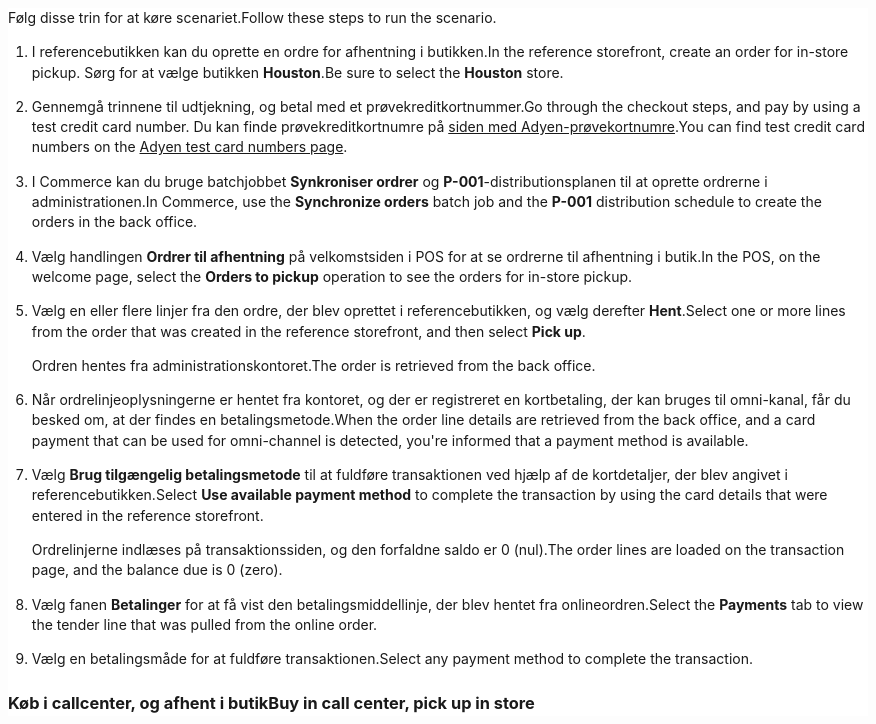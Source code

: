 <span data-ttu-id="b932a-211">Følg disse trin for at køre scenariet.</span><span class="sxs-lookup"><span data-stu-id="b932a-211">Follow these steps to run the scenario.</span></span>

1. <span data-ttu-id="b932a-212">I referencebutikken kan du oprette en ordre for afhentning i butikken.</span><span class="sxs-lookup"><span data-stu-id="b932a-212">In the reference storefront, create an order for in-store pickup.</span></span> <span data-ttu-id="b932a-213">Sørg for at vælge butikken **Houston**.</span><span class="sxs-lookup"><span data-stu-id="b932a-213">Be sure to select the **Houston** store.</span></span> 
2. <span data-ttu-id="b932a-214">Gennemgå trinnene til udtjekning, og betal med et prøvekreditkortnummer.</span><span class="sxs-lookup"><span data-stu-id="b932a-214">Go through the checkout steps, and pay by using a test credit card number.</span></span> <span data-ttu-id="b932a-215">Du kan finde prøvekreditkortnumre på [siden med Adyen-prøvekortnumre](https://docs.adyen.com/development-resources/test-cards/test-card-numbers/#description).</span><span class="sxs-lookup"><span data-stu-id="b932a-215">You can find test credit card numbers on the [Adyen test card numbers page](https://docs.adyen.com/development-resources/test-cards/test-card-numbers/#description).</span></span>
3. <span data-ttu-id="b932a-216">I Commerce kan du bruge batchjobbet **Synkroniser ordrer** og **P-001**-distributionsplanen til at oprette ordrerne i administrationen.</span><span class="sxs-lookup"><span data-stu-id="b932a-216">In Commerce, use the **Synchronize orders** batch job and the **P-001** distribution schedule to create the orders in the back office.</span></span>
4. <span data-ttu-id="b932a-217">Vælg handlingen **Ordrer til afhentning** på velkomstsiden i POS for at se ordrerne til afhentning i butik.</span><span class="sxs-lookup"><span data-stu-id="b932a-217">In the POS, on the welcome page, select the **Orders to pickup** operation to see the orders for in-store pickup.</span></span> 
5. <span data-ttu-id="b932a-218">Vælg en eller flere linjer fra den ordre, der blev oprettet i referencebutikken, og vælg derefter **Hent**.</span><span class="sxs-lookup"><span data-stu-id="b932a-218">Select one or more lines from the order that was created in the reference storefront, and then select **Pick up**.</span></span>

    <span data-ttu-id="b932a-219">Ordren hentes fra administrationskontoret.</span><span class="sxs-lookup"><span data-stu-id="b932a-219">The order is retrieved from the back office.</span></span> 

6. <span data-ttu-id="b932a-220">Når ordrelinjeoplysningerne er hentet fra kontoret, og der er registreret en kortbetaling, der kan bruges til omni-kanal, får du besked om, at der findes en betalingsmetode.</span><span class="sxs-lookup"><span data-stu-id="b932a-220">When the order line details are retrieved from the back office, and a card payment that can be used for omni-channel is detected, you're informed that a payment method is available.</span></span>
7. <span data-ttu-id="b932a-221">Vælg **Brug tilgængelig betalingsmetode** til at fuldføre transaktionen ved hjælp af de kortdetaljer, der blev angivet i referencebutikken.</span><span class="sxs-lookup"><span data-stu-id="b932a-221">Select **Use available payment method** to complete the transaction by using the card details that were entered in the reference storefront.</span></span>

    <span data-ttu-id="b932a-222">Ordrelinjerne indlæses på transaktionssiden, og den forfaldne saldo er 0 (nul).</span><span class="sxs-lookup"><span data-stu-id="b932a-222">The order lines are loaded on the transaction page, and the balance due is 0 (zero).</span></span> 

8. <span data-ttu-id="b932a-223">Vælg fanen **Betalinger** for at få vist den betalingsmiddellinje, der blev hentet fra onlineordren.</span><span class="sxs-lookup"><span data-stu-id="b932a-223">Select the **Payments** tab to view the tender line that was pulled from the online order.</span></span> 
9. <span data-ttu-id="b932a-224">Vælg en betalingsmåde for at fuldføre transaktionen.</span><span class="sxs-lookup"><span data-stu-id="b932a-224">Select any payment method to complete the transaction.</span></span> 

### <a name="buy-in-call-center-pick-up-in-store"></a><span data-ttu-id="b932a-225">Køb i callcenter, og afhent i butik</span><span class="sxs-lookup"><span data-stu-id="b932a-225">Buy in call center, pick up in store</span></span>
